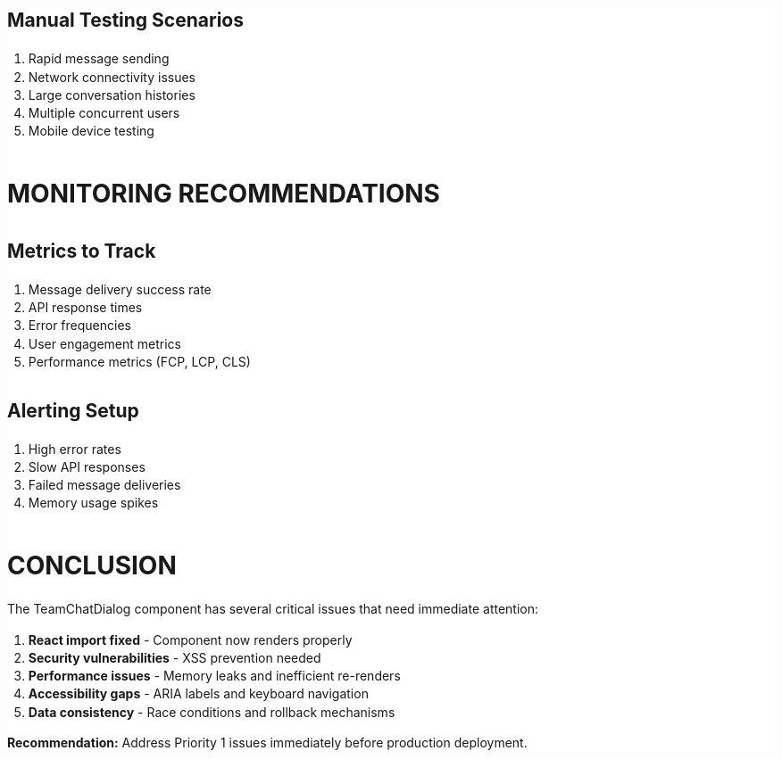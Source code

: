 ## Manual Testing Scenarios
1. Rapid message sending
2. Network connectivity issues
3. Large conversation histories
4. Multiple concurrent users
5. Mobile device testing

# MONITORING RECOMMENDATIONS

## Metrics to Track
1. Message delivery success rate
2. API response times
3. Error frequencies
4. User engagement metrics
5. Performance metrics (FCP, LCP, CLS)

## Alerting Setup
1. High error rates
2. Slow API responses
3. Failed message deliveries
4. Memory usage spikes

# CONCLUSION

The TeamChatDialog component has several critical issues that need immediate attention:

1. **React import fixed** - Component now renders properly
2. **Security vulnerabilities** - XSS prevention needed
3. **Performance issues** - Memory leaks and inefficient re-renders
4. **Accessibility gaps** - ARIA labels and keyboard navigation
5. **Data consistency** - Race conditions and rollback mechanisms

**Recommendation:** Address Priority 1 issues immediately before production deployment.
